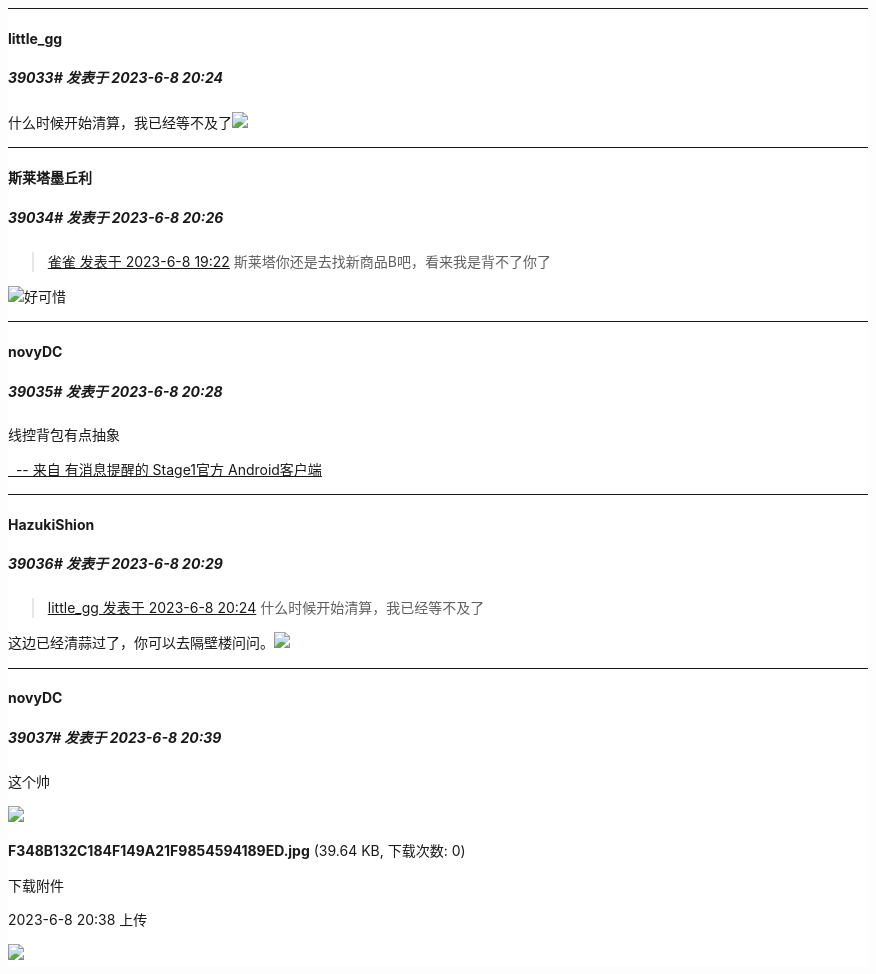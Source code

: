 *****

####  little_gg  
##### 39033#       发表于 2023-6-8 20:24

什么时候开始清算，我已经等不及了<img src="https://static.saraba1st.com/image/smiley/face2017/034.png" referrerpolicy="no-referrer">

*****

####  斯莱塔墨丘利  
##### 39034#       发表于 2023-6-8 20:26

<blockquote><a href="httphttps://bbs.saraba1st.com/2b/forum.php?mod=redirect&amp;goto=findpost&amp;pid=61189824&amp;ptid=2123779" target="_blank">雀雀 发表于 2023-6-8 19:22</a>
斯莱塔你还是去找新商品B吧，看来我是背不了你了</blockquote>
<img src="https://static.saraba1st.com/image/smiley/face2017/135.png" referrerpolicy="no-referrer">好可惜

*****

####  novyDC  
##### 39035#       发表于 2023-6-8 20:28

线控背包有点抽象

[  -- 来自 有消息提醒的 Stage1官方 Android客户端](https://www.coolapk.com/apk/140634)

*****

####  HazukiShion  
##### 39036#       发表于 2023-6-8 20:29

<blockquote><a href="httphttps://bbs.saraba1st.com/2b/forum.php?mod=redirect&amp;goto=findpost&amp;pid=61190628&amp;ptid=2123779" target="_blank">little_gg 发表于 2023-6-8 20:24</a>
什么时候开始清算，我已经等不及了</blockquote>
这边已经清蒜过了，你可以去隔壁楼问问。<img src="https://static.saraba1st.com/image/smiley/face2017/037.png" referrerpolicy="no-referrer">

*****

####  novyDC  
##### 39037#       发表于 2023-6-8 20:39

这个帅

<img src="https://img.saraba1st.com/forum/202306/08/203858jyuu1y6cz6yqoq2q.jpg" referrerpolicy="no-referrer">

<strong>F348B132C184F149A21F9854594189ED.jpg</strong> (39.64 KB, 下载次数: 0)

下载附件

2023-6-8 20:38 上传

<img src="https://img.saraba1st.com/forum/202306/08/203859oqvq5smmkx8um35m.jpg" referrerpolicy="no-referrer">
